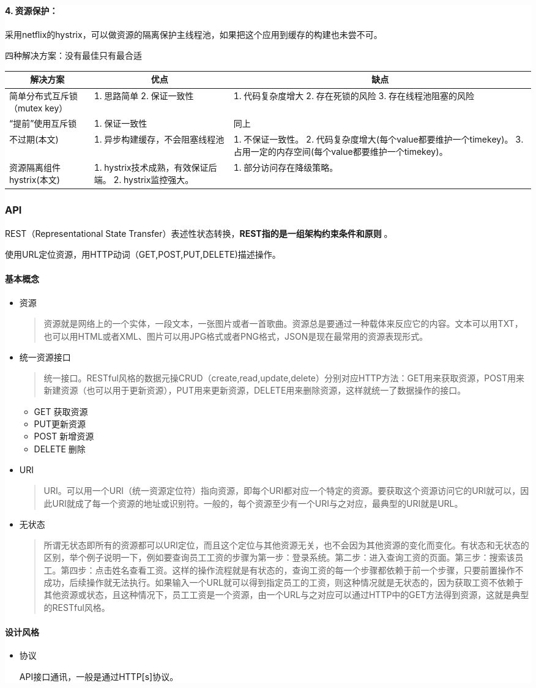 #### 4. 资源保护：

采用netflix的hystrix，可以做资源的隔离保护主线程池，如果把这个应用到缓存的构建也未尝不可。

四种解决方案：没有最佳只有最合适

| 解决方案                      | 优点                                                     | 缺点                                                         |
| ----------------------------- | -------------------------------------------------------- | ------------------------------------------------------------ |
| 简单分布式互斥锁（mutex key） | 1. 思路简单  2. 保证一致性                               | 1. 代码复杂度增大  2. 存在死锁的风险  3. 存在线程池阻塞的风险 |
| “提前”使用互斥锁              | 1. 保证一致性                                            | 同上                                                         |
| 不过期(本文)                  | 1. 异步构建缓存，不会阻塞线程池                          | 1. 不保证一致性。  2. 代码复杂度增大(每个value都要维护一个timekey)。  3. 占用一定的内存空间(每个value都要维护一个timekey)。 |
| 资源隔离组件hystrix(本文)     | 1. hystrix技术成熟，有效保证后端。  2. hystrix监控强大。 | 1. 部分访问存在降级策略。                                    |


### API


REST（Representational State Transfer）表述性状态转换，**REST指的是一组架构约束条件和原则** 。

使用URL定位资源，用HTTP动词（GET,POST,PUT,DELETE)描述操作。 

#### 基本概念

- 资源

  > 资源就是网络上的一个实体，一段文本，一张图片或者一首歌曲。资源总是要通过一种载体来反应它的内容。文本可以用TXT，也可以用HTML或者XML、图片可以用JPG格式或者PNG格式，JSON是现在最常用的资源表现形式。 

- 统一资源接口

  >  统一接口。RESTful风格的数据元操CRUD（create,read,update,delete）分别对应HTTP方法：GET用来获取资源，POST用来新建资源（也可以用于更新资源），PUT用来更新资源，DELETE用来删除资源，这样就统一了数据操作的接口。 

  - GET 获取资源
  - PUT更新资源
  - POST 新增资源
  - DELETE 删除

- URI

  > URI。可以用一个URI（统一资源定位符）指向资源，即每个URI都对应一个特定的资源。要获取这个资源访问它的URI就可以，因此URI就成了每一个资源的地址或识别符。一般的，每个资源至少有一个URI与之对应，最典型的URI就是URL。 

- 无状态

  > 所谓无状态即所有的资源都可以URI定位，而且这个定位与其他资源无关，也不会因为其他资源的变化而变化。有状态和无状态的区别，举个例子说明一下，例如要查询员工工资的步骤为第一步：登录系统。第二步：进入查询工资的页面。第三步：搜索该员工。第四步：点击姓名查看工资。这样的操作流程就是有状态的，查询工资的每一个步骤都依赖于前一个步骤，只要前置操作不成功，后续操作就无法执行。如果输入一个URL就可以得到指定员工的工资，则这种情况就是无状态的，因为获取工资不依赖于其他资源或状态，且这种情况下，员工工资是一个资源，由一个URL与之对应可以通过HTTP中的GET方法得到资源，这就是典型的RESTful风格。 



#### 设计风格

- 协议

  API接口通讯，一般是通过HTTP[s]协议。
